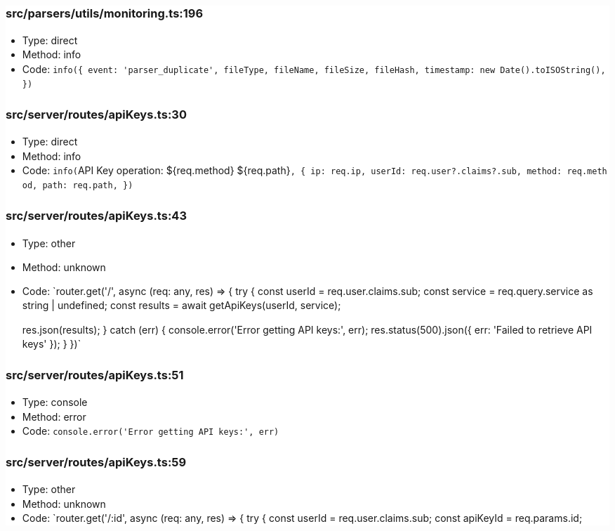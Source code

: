 
### src/parsers/utils/monitoring.ts:196
- Type: direct
- Method: info
- Code: `info({
    event: 'parser_duplicate',
    fileType,
    fileName,
    fileSize,
    fileHash,
    timestamp: new Date().toISOString(),
  })`


### src/server/routes/apiKeys.ts:30
- Type: direct
- Method: info
- Code: `info(`API Key operation: ${req.method} ${req.path}`, {
    ip: req.ip,
    userId: req.user?.claims?.sub,
    method: req.method,
    path: req.path,
  })`


### src/server/routes/apiKeys.ts:43
- Type: other
- Method: unknown
- Code: `router.get('/', async (req: any, res) => {
  try {
    const userId = req.user.claims.sub;
    const service = req.query.service as string | undefined;
    const results = await getApiKeys(userId, service);

    res.json(results);
  } catch (err) {
    console.error('Error getting API keys:', err);
    res.status(500).json({ err: 'Failed to retrieve API keys' });
  }
})`


### src/server/routes/apiKeys.ts:51
- Type: console
- Method: error
- Code: `console.error('Error getting API keys:', err)`


### src/server/routes/apiKeys.ts:59
- Type: other
- Method: unknown
- Code: `router.get('/:id', async (req: any, res) => {
  try {
    const userId = req.user.claims.sub;
    const apiKeyId = req.params.id;
